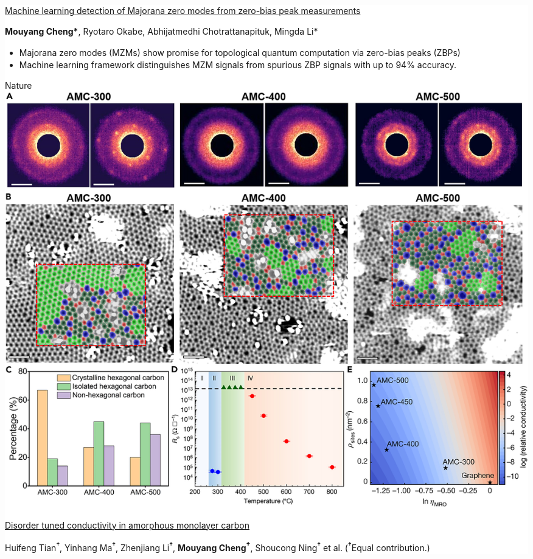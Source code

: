 [Machine learning detection of Majorana zero modes from zero-bias peak measurements](https://www.cell.com/matter/abstract/S2590-2385(24)00253-4)

**Mouyang Cheng\***, Ryotaro Okabe, Abhijatmedhi Chotrattanapituk, Mingda Li\*

- Majorana zero modes (MZMs) show promise for topological quantum computation via zero-bias peaks (ZBPs)
- Machine learning framework distinguishes MZM signals from spurious ZBP signals with up to 94% accuracy.
</div>
</div>

<div class='paper-box'><div class='paper-box-image'><div><div class="badge">Nature</div><img src='images/Nature2023.jpg' alt="sym" width="100%"></div></div>
<div class='paper-box-text' markdown="1">

[Disorder tuned conductivity in amorphous monolayer carbon](https://www.nature.com/articles/s41586-022-05617-w)

Huifeng Tian<sup>&dagger;</sup>, Yinhang Ma<sup>&dagger;</sup>, Zhenjiang Li<sup>&dagger;</sup>, **Mouyang Cheng<sup>&dagger;</sup>**, Shoucong Ning<sup>&dagger;</sup> et al. (<sup>&dagger;</sup>Equal contribution.)
